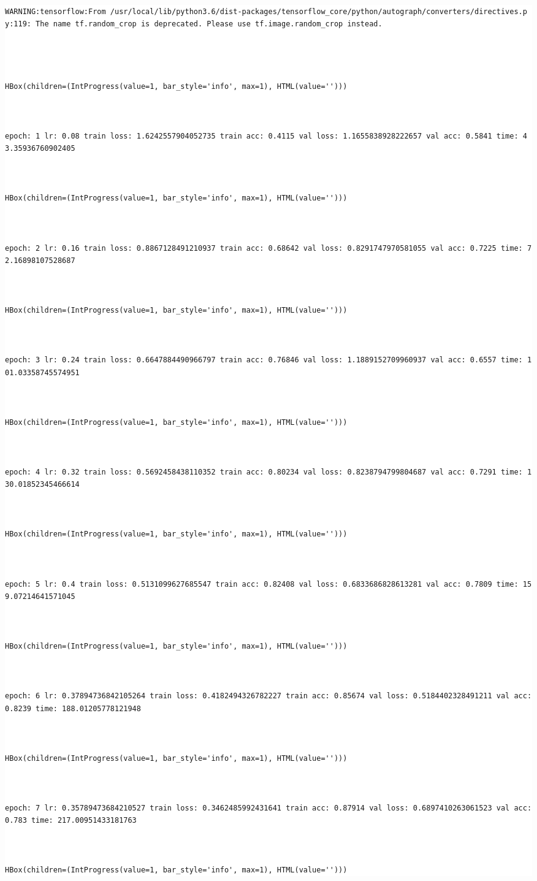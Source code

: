     WARNING:tensorflow:From /usr/local/lib/python3.6/dist-packages/tensorflow_core/python/autograph/converters/directives.py:119: The name tf.random_crop is deprecated. Please use tf.image.random_crop instead.
    



    HBox(children=(IntProgress(value=1, bar_style='info', max=1), HTML(value='')))


    
    epoch: 1 lr: 0.08 train loss: 1.6242557904052735 train acc: 0.4115 val loss: 1.1655838928222657 val acc: 0.5841 time: 43.35936760902405



    HBox(children=(IntProgress(value=1, bar_style='info', max=1), HTML(value='')))


    
    epoch: 2 lr: 0.16 train loss: 0.8867128491210937 train acc: 0.68642 val loss: 0.8291747970581055 val acc: 0.7225 time: 72.16898107528687



    HBox(children=(IntProgress(value=1, bar_style='info', max=1), HTML(value='')))


    
    epoch: 3 lr: 0.24 train loss: 0.6647884490966797 train acc: 0.76846 val loss: 1.1889152709960937 val acc: 0.6557 time: 101.03358745574951



    HBox(children=(IntProgress(value=1, bar_style='info', max=1), HTML(value='')))


    
    epoch: 4 lr: 0.32 train loss: 0.5692458438110352 train acc: 0.80234 val loss: 0.8238794799804687 val acc: 0.7291 time: 130.01852345466614



    HBox(children=(IntProgress(value=1, bar_style='info', max=1), HTML(value='')))


    
    epoch: 5 lr: 0.4 train loss: 0.5131099627685547 train acc: 0.82408 val loss: 0.6833686828613281 val acc: 0.7809 time: 159.07214641571045



    HBox(children=(IntProgress(value=1, bar_style='info', max=1), HTML(value='')))


    
    epoch: 6 lr: 0.37894736842105264 train loss: 0.4182494326782227 train acc: 0.85674 val loss: 0.5184402328491211 val acc: 0.8239 time: 188.01205778121948



    HBox(children=(IntProgress(value=1, bar_style='info', max=1), HTML(value='')))


    
    epoch: 7 lr: 0.35789473684210527 train loss: 0.3462485992431641 train acc: 0.87914 val loss: 0.6897410263061523 val acc: 0.783 time: 217.00951433181763



    HBox(children=(IntProgress(value=1, bar_style='info', max=1), HTML(value='')))

